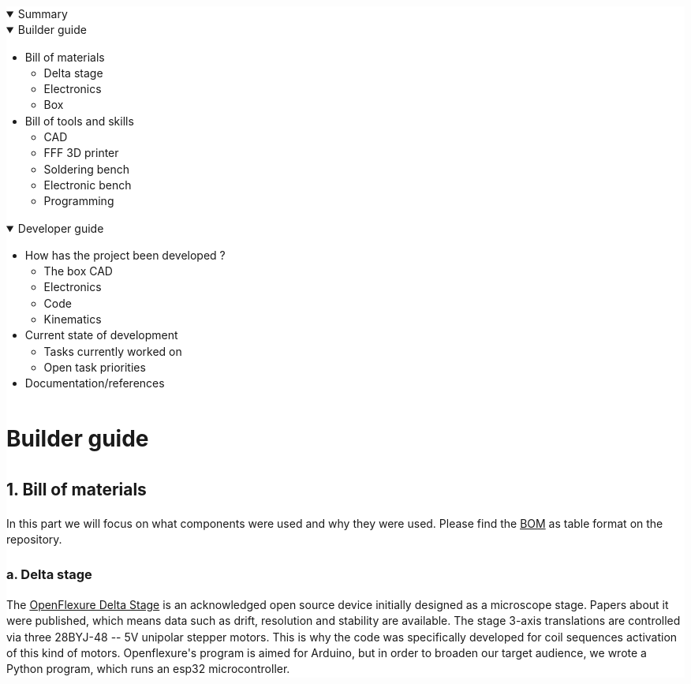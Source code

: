 <details open>
<summary>Summary</summary>

    
<details open>
<summary>Builder guide</summary>

* Bill of materials
    * Delta stage
    * Electronics
    * Box
* Bill of tools and skills
    * CAD
    * FFF 3D printer
    * Soldering bench
    * Electronic bench
    * Programming

</details>

<details open>
<summary>Developer guide</summary>

* How has the project been developed ?
    * The box CAD
    * Electronics
    * Code
    * Kinematics
* Current state of development
    * Tasks currently worked on
    * Open task priorities
* Documentation/references

</details> 

    
</details>


#  Builder guide

## 1.  Bill of materials

In this part we will focus on what components were used and why they were used. Please find the [BOM](https://github.com/Open-2-Photon-Microscope/3-axis-controller/tree/main/BOM) as table format on the repository.

### a.  Delta stage

The [OpenFlexure Delta Stage](https://openflexure.org/projects/deltastage/) is an acknowledged open source device initially designed as a microscope stage. Papers about it were published, which means data such as drift, resolution and stability are available. The stage 3-axis translations are controlled via three 28BYJ-48 -- 5V unipolar stepper motors. This is why the code was specifically developed for coil sequences activation of this kind of motors. Openflexure's program is aimed for Arduino, but in order to broaden our target audience, we wrote a Python program, which runs an esp32 microcontroller.
